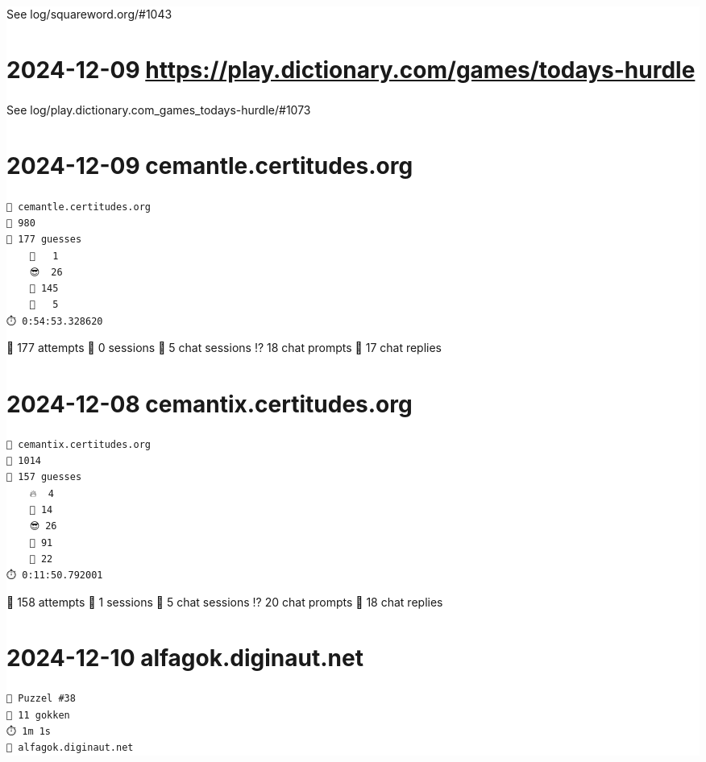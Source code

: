 See log/squareword.org/#1043

# 2024-12-09 https://play.dictionary.com/games/todays-hurdle

See log/play.dictionary.com_games_todays-hurdle/#1073

# 2024-12-09 cemantle.certitudes.org

```
🔗 cemantle.certitudes.org
🧩 980
🤔 177 guesses
    🥳   1
    😎  26
    🥶 145
    🧊   5
⏱️ 0:54:53.328620
```

🤔 177 attempts
📜 0 sessions
🫧 5 chat sessions
⁉️ 18 chat prompts
🤖 17 chat replies

# 2024-12-08 cemantix.certitudes.org

```
🔗 cemantix.certitudes.org
🧩 1014
🤔 157 guesses
    🔥  4
    🥵 14
    😎 26
    🥶 91
    🧊 22
⏱️ 0:11:50.792001
```

🤔 158 attempts
📜 1 sessions
🫧 5 chat sessions
⁉️ 20 chat prompts
🤖 18 chat replies

# 2024-12-10 alfagok.diginaut.net

```
🧩 Puzzel #38
🤔 11 gokken
⏱️ 1m 1s
🔗 alfagok.diginaut.net
```
